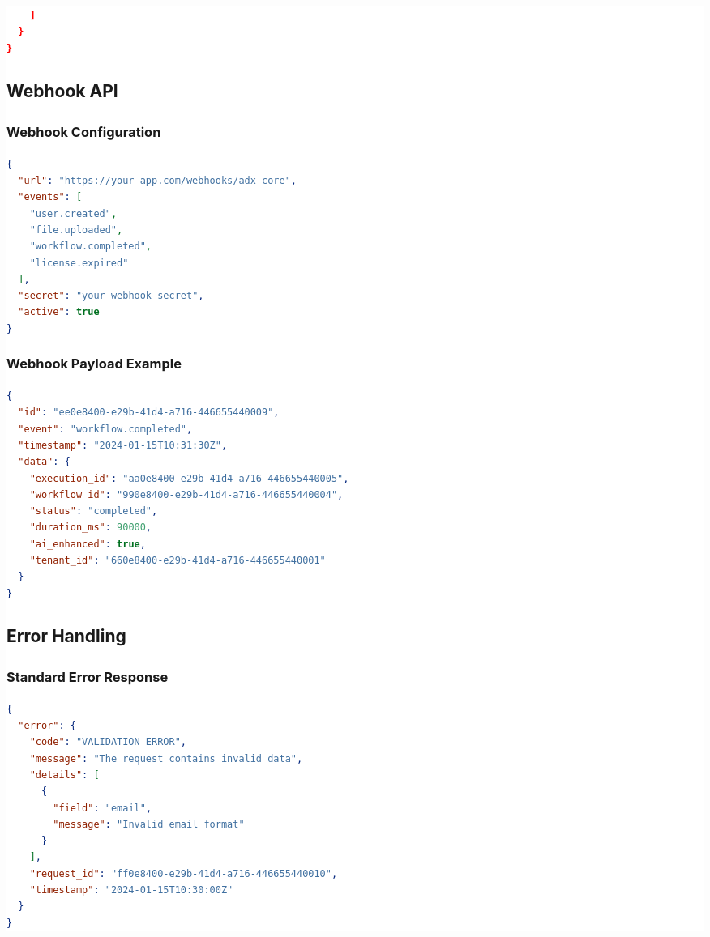 ```json
    ]
  }
}
```

## Webhook API

### Webhook Configuration
```json
{
  "url": "https://your-app.com/webhooks/adx-core",
  "events": [
    "user.created",
    "file.uploaded",
    "workflow.completed",
    "license.expired"
  ],
  "secret": "your-webhook-secret",
  "active": true
}
```

### Webhook Payload Example
```json
{
  "id": "ee0e8400-e29b-41d4-a716-446655440009",
  "event": "workflow.completed",
  "timestamp": "2024-01-15T10:31:30Z",
  "data": {
    "execution_id": "aa0e8400-e29b-41d4-a716-446655440005",
    "workflow_id": "990e8400-e29b-41d4-a716-446655440004",
    "status": "completed",
    "duration_ms": 90000,
    "ai_enhanced": true,
    "tenant_id": "660e8400-e29b-41d4-a716-446655440001"
  }
}
```

## Error Handling

### Standard Error Response
```json
{
  "error": {
    "code": "VALIDATION_ERROR",
    "message": "The request contains invalid data",
    "details": [
      {
        "field": "email",
        "message": "Invalid email format"
      }
    ],
    "request_id": "ff0e8400-e29b-41d4-a716-446655440010",
    "timestamp": "2024-01-15T10:30:00Z"
  }
}
```
